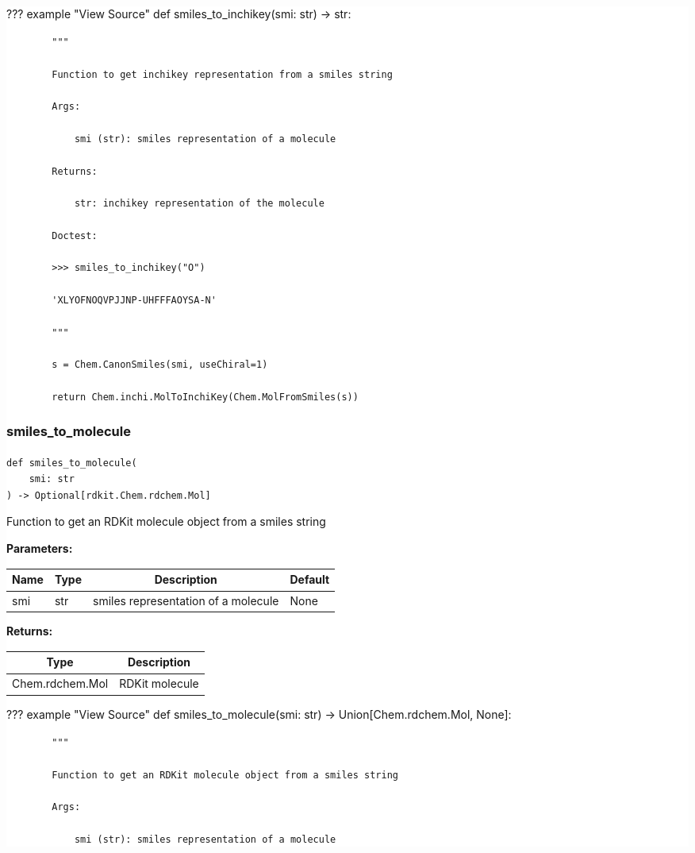 ??? example "View Source"
        def smiles_to_inchikey(smi: str) -> str:

            """

            Function to get inchikey representation from a smiles string

            Args:

                smi (str): smiles representation of a molecule

            Returns:

                str: inchikey representation of the molecule

            Doctest:

            >>> smiles_to_inchikey("O")

            'XLYOFNOQVPJJNP-UHFFFAOYSA-N'

            """

            s = Chem.CanonSmiles(smi, useChiral=1)

            return Chem.inchi.MolToInchiKey(Chem.MolFromSmiles(s))


### smiles_to_molecule

```python3
def smiles_to_molecule(
    smi: str
) -> Optional[rdkit.Chem.rdchem.Mol]
```

Function to get an RDKit molecule object from a smiles string

**Parameters:**

| Name | Type | Description | Default |
|---|---|---|---|
| smi | str | smiles representation of a molecule | None |

**Returns:**

| Type | Description |
|---|---|
| Chem.rdchem.Mol | RDKit molecule |

??? example "View Source"
        def smiles_to_molecule(smi: str) -> Union[Chem.rdchem.Mol, None]:

            """

            Function to get an RDKit molecule object from a smiles string

            Args:

                smi (str): smiles representation of a molecule
